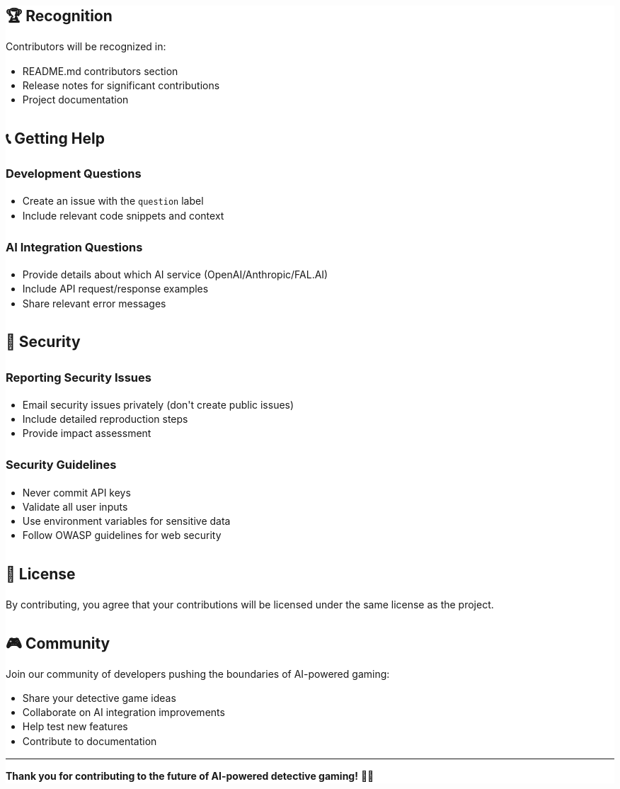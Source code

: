 ```markdown
```

## 🏆 Recognition

Contributors will be recognized in:
- README.md contributors section
- Release notes for significant contributions
- Project documentation

## 📞 Getting Help

### Development Questions
- Create an issue with the `question` label
- Include relevant code snippets and context

### AI Integration Questions
- Provide details about which AI service (OpenAI/Anthropic/FAL.AI)
- Include API request/response examples
- Share relevant error messages

## 🔐 Security

### Reporting Security Issues
- Email security issues privately (don't create public issues)
- Include detailed reproduction steps
- Provide impact assessment

### Security Guidelines
- Never commit API keys
- Validate all user inputs
- Use environment variables for sensitive data
- Follow OWASP guidelines for web security

## 📄 License

By contributing, you agree that your contributions will be licensed under the same license as the project.

## 🎮 Community

Join our community of developers pushing the boundaries of AI-powered gaming:
- Share your detective game ideas
- Collaborate on AI integration improvements
- Help test new features
- Contribute to documentation

---

**Thank you for contributing to the future of AI-powered detective gaming!** 🕵️‍♂️